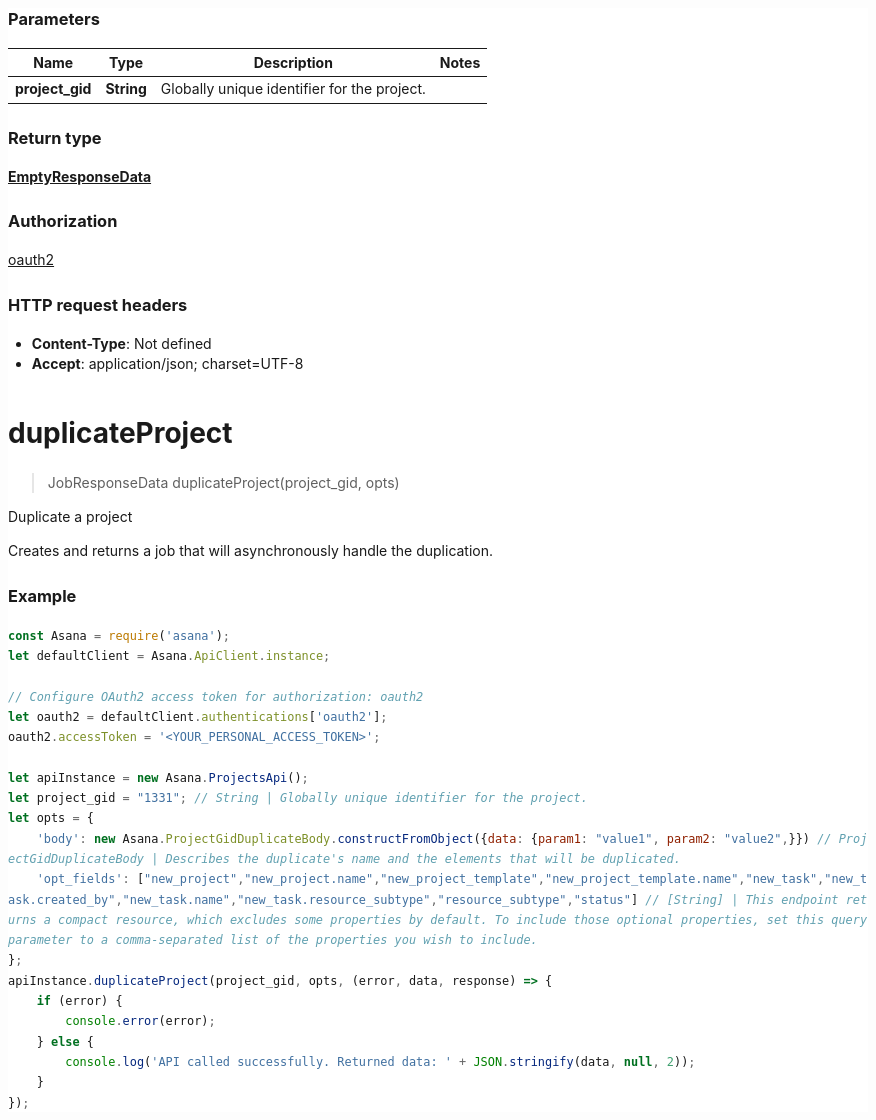 ### Parameters

Name | Type | Description  | Notes
------------- | ------------- | ------------- | -------------
 **project_gid** | **String**| Globally unique identifier for the project. | 

### Return type

[**EmptyResponseData**](EmptyResponseData.md)

### Authorization

[oauth2](../README.md#oauth2)

### HTTP request headers

 - **Content-Type**: Not defined
 - **Accept**: application/json; charset=UTF-8

<a name="duplicateProject"></a>
# **duplicateProject**
> JobResponseData duplicateProject(project_gid, opts)

Duplicate a project

Creates and returns a job that will asynchronously handle the duplication.

### Example
```javascript
const Asana = require('asana');
let defaultClient = Asana.ApiClient.instance;

// Configure OAuth2 access token for authorization: oauth2
let oauth2 = defaultClient.authentications['oauth2'];
oauth2.accessToken = '<YOUR_PERSONAL_ACCESS_TOKEN>';

let apiInstance = new Asana.ProjectsApi();
let project_gid = "1331"; // String | Globally unique identifier for the project.
let opts = { 
    'body': new Asana.ProjectGidDuplicateBody.constructFromObject({data: {param1: "value1", param2: "value2",}}) // ProjectGidDuplicateBody | Describes the duplicate's name and the elements that will be duplicated.
    'opt_fields': ["new_project","new_project.name","new_project_template","new_project_template.name","new_task","new_task.created_by","new_task.name","new_task.resource_subtype","resource_subtype","status"] // [String] | This endpoint returns a compact resource, which excludes some properties by default. To include those optional properties, set this query parameter to a comma-separated list of the properties you wish to include.
};
apiInstance.duplicateProject(project_gid, opts, (error, data, response) => {
    if (error) {
        console.error(error);
    } else {
        console.log('API called successfully. Returned data: ' + JSON.stringify(data, null, 2));
    }
});
```
